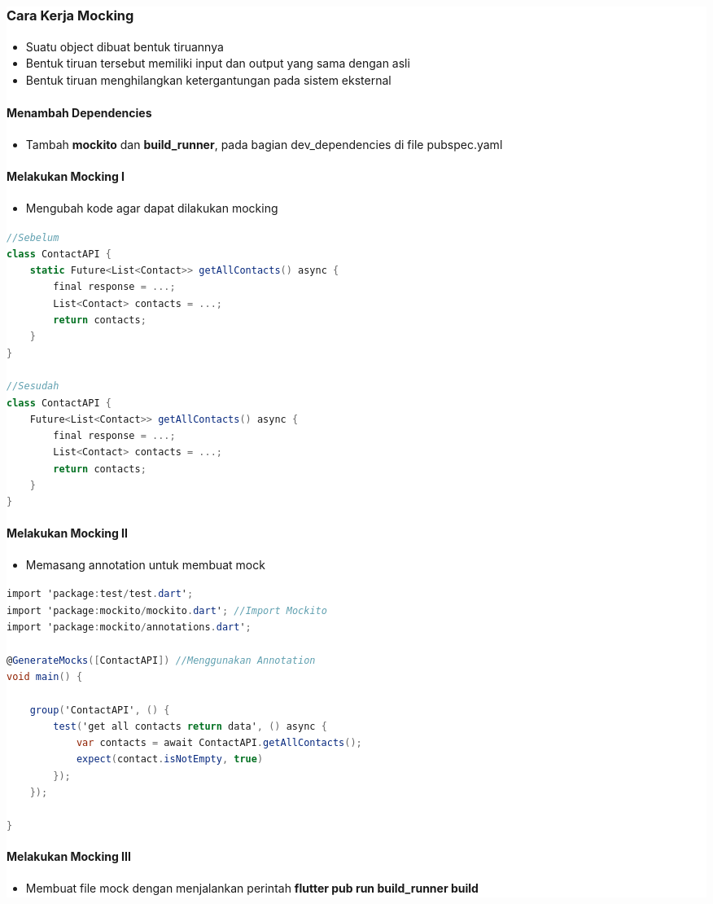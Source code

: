 ### Cara Kerja Mocking
- Suatu object dibuat bentuk tiruannya
- Bentuk tiruan tersebut memiliki input dan output yang sama dengan asli
- Bentuk tiruan menghilangkan ketergantungan pada sistem eksternal

#### Menambah Dependencies
- Tambah <b>mockito</b> dan <b>build_runner</b>, pada bagian dev_dependencies di file pubspec.yaml

#### Melakukan Mocking I
- Mengubah kode agar dapat dilakukan mocking

```cs
//Sebelum
class ContactAPI {
    static Future<List<Contact>> getAllContacts() async {
        final response = ...;
        List<Contact> contacts = ...;
        return contacts;
    }
}

//Sesudah
class ContactAPI {
    Future<List<Contact>> getAllContacts() async {
        final response = ...;
        List<Contact> contacts = ...;
        return contacts;
    }
}
```

#### Melakukan Mocking II
- Memasang annotation untuk membuat mock

```cs
import 'package:test/test.dart';
import 'package:mockito/mockito.dart'; //Import Mockito
import 'package:mockito/annotations.dart';

@GenerateMocks([ContactAPI]) //Menggunakan Annotation
void main() {

    group('ContactAPI', () {
        test('get all contacts return data', () async {
            var contacts = await ContactAPI.getAllContacts();
            expect(contact.isNotEmpty, true)
        });
    });

}
```

#### Melakukan Mocking III
- Membuat file mock dengan menjalankan perintah <b>flutter pub run build_runner build</b>

